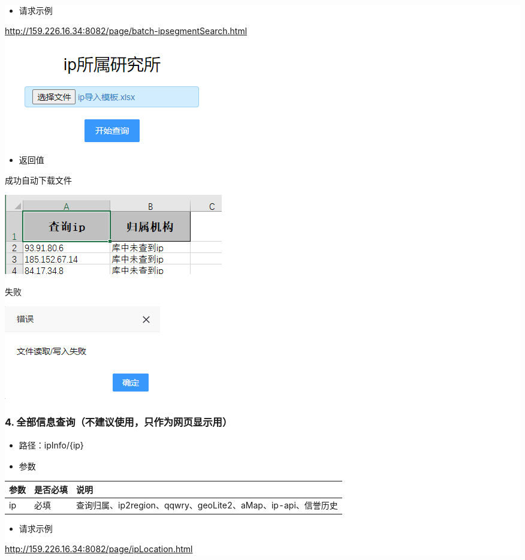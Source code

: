 - 请求示例

http://159.226.16.34:8082/page/batch-ipsegmentSearch.html

![image-20200907153931930](img\image-20200907153931930.png)



- 返回值

成功自动下载文件

![image-20200907154156666](img\image-20200907154156666.png)



失败

![image-20200907154226682](img\image-20200907154226682.png)

### 4. 全部信息查询（不建议使用，只作为网页显示用）

- 路径：ipInfo/{ip}

- 参数

| 参数 | 是否必填 | 说明                                                         |
| :--- | :------- | :----------------------------------------------------------- |
| ip   | 必填     | 查询归属、ip2region、qqwry、geoLite2、aMap、ip-api、信誉历史 |

- 请求示例

http://159.226.16.34:8082/page/ipLocation.html
